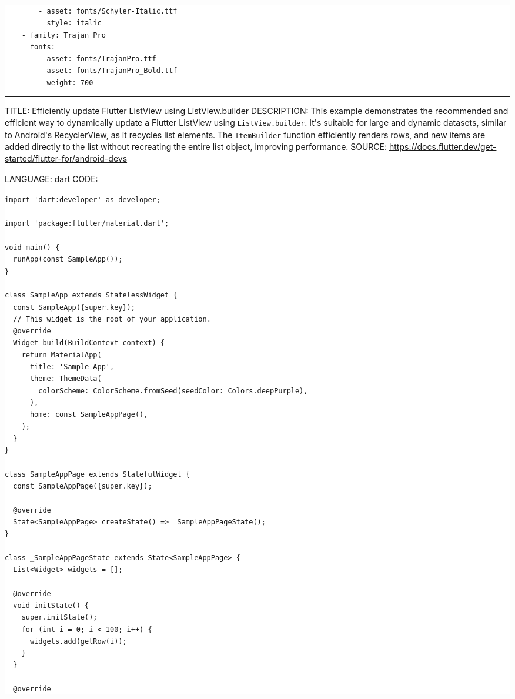```
        - asset: fonts/Schyler-Italic.ttf
          style: italic
    - family: Trajan Pro
      fonts:
        - asset: fonts/TrajanPro.ttf
        - asset: fonts/TrajanPro_Bold.ttf
          weight: 700
```

----------------------------------------

TITLE: Efficiently update Flutter ListView using ListView.builder
DESCRIPTION: This example demonstrates the recommended and efficient way to dynamically update a Flutter ListView using `ListView.builder`. It's suitable for large and dynamic datasets, similar to Android's RecyclerView, as it recycles list elements. The `ItemBuilder` function efficiently renders rows, and new items are added directly to the list without recreating the entire list object, improving performance.
SOURCE: https://docs.flutter.dev/get-started/flutter-for/android-devs

LANGUAGE: dart
CODE:
```
import 'dart:developer' as developer;

import 'package:flutter/material.dart';

void main() {
  runApp(const SampleApp());
}

class SampleApp extends StatelessWidget {
  const SampleApp({super.key});
  // This widget is the root of your application.
  @override
  Widget build(BuildContext context) {
    return MaterialApp(
      title: 'Sample App',
      theme: ThemeData(
        colorScheme: ColorScheme.fromSeed(seedColor: Colors.deepPurple),
      ),
      home: const SampleAppPage(),
    );
  }
}

class SampleAppPage extends StatefulWidget {
  const SampleAppPage({super.key});

  @override
  State<SampleAppPage> createState() => _SampleAppPageState();
}

class _SampleAppPageState extends State<SampleAppPage> {
  List<Widget> widgets = [];

  @override
  void initState() {
    super.initState();
    for (int i = 0; i < 100; i++) {
      widgets.add(getRow(i));
    }
  }

  @override
```